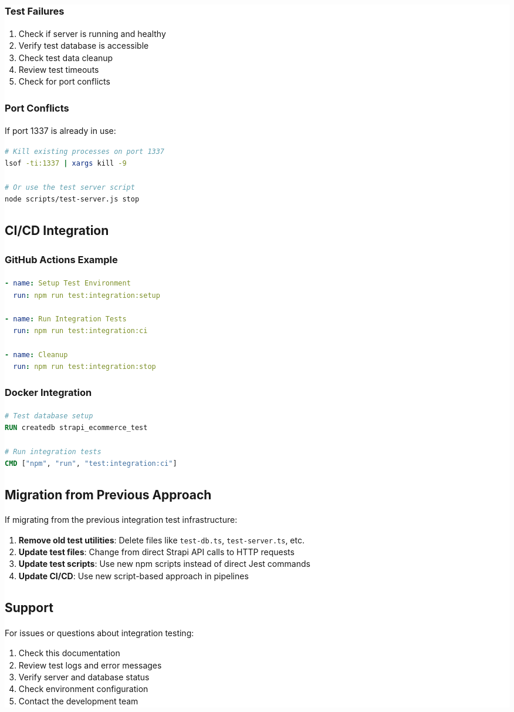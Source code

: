 ### Test Failures

1. Check if server is running and healthy
2. Verify test database is accessible
3. Check test data cleanup
4. Review test timeouts
5. Check for port conflicts

### Port Conflicts

If port 1337 is already in use:

```bash
# Kill existing processes on port 1337
lsof -ti:1337 | xargs kill -9

# Or use the test server script
node scripts/test-server.js stop
```

## CI/CD Integration

### GitHub Actions Example

```yaml
- name: Setup Test Environment
  run: npm run test:integration:setup

- name: Run Integration Tests
  run: npm run test:integration:ci

- name: Cleanup
  run: npm run test:integration:stop
```

### Docker Integration

```dockerfile
# Test database setup
RUN createdb strapi_ecommerce_test

# Run integration tests
CMD ["npm", "run", "test:integration:ci"]
```

## Migration from Previous Approach

If migrating from the previous integration test infrastructure:

1. **Remove old test utilities**: Delete files like `test-db.ts`, `test-server.ts`, etc.
2. **Update test files**: Change from direct Strapi API calls to HTTP requests
3. **Update test scripts**: Use new npm scripts instead of direct Jest commands
4. **Update CI/CD**: Use new script-based approach in pipelines

## Support

For issues or questions about integration testing:

1. Check this documentation
2. Review test logs and error messages
3. Verify server and database status
4. Check environment configuration
5. Contact the development team
